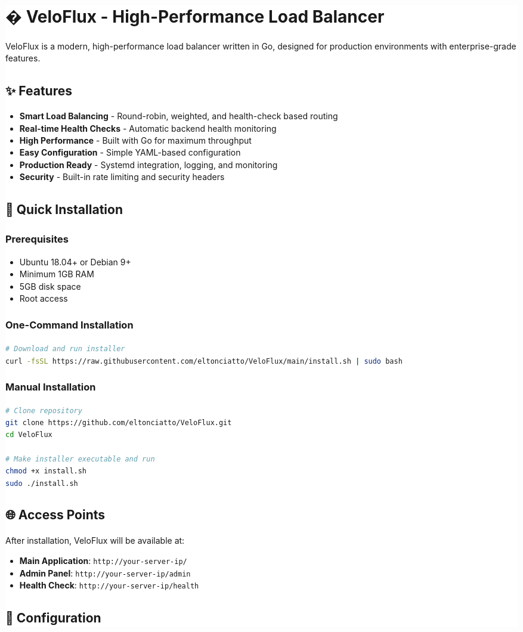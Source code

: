 
# � VeloFlux - High-Performance Load Balancer

VeloFlux is a modern, high-performance load balancer written in Go, designed for production environments with enterprise-grade features.

## ✨ Features

- **Smart Load Balancing** - Round-robin, weighted, and health-check based routing
- **Real-time Health Checks** - Automatic backend health monitoring
- **High Performance** - Built with Go for maximum throughput
- **Easy Configuration** - Simple YAML-based configuration
- **Production Ready** - Systemd integration, logging, and monitoring
- **Security** - Built-in rate limiting and security headers

## 🚀 Quick Installation

### Prerequisites
- Ubuntu 18.04+ or Debian 9+
- Minimum 1GB RAM
- 5GB disk space
- Root access

### One-Command Installation

```bash
# Download and run installer
curl -fsSL https://raw.githubusercontent.com/eltonciatto/VeloFlux/main/install.sh | sudo bash
```

### Manual Installation

```bash
# Clone repository
git clone https://github.com/eltonciatto/VeloFlux.git
cd VeloFlux

# Make installer executable and run
chmod +x install.sh
sudo ./install.sh
```

## 🌐 Access Points

After installation, VeloFlux will be available at:

- **Main Application**: `http://your-server-ip/`
- **Admin Panel**: `http://your-server-ip/admin`
- **Health Check**: `http://your-server-ip/health`

## 🔧 Configuration
